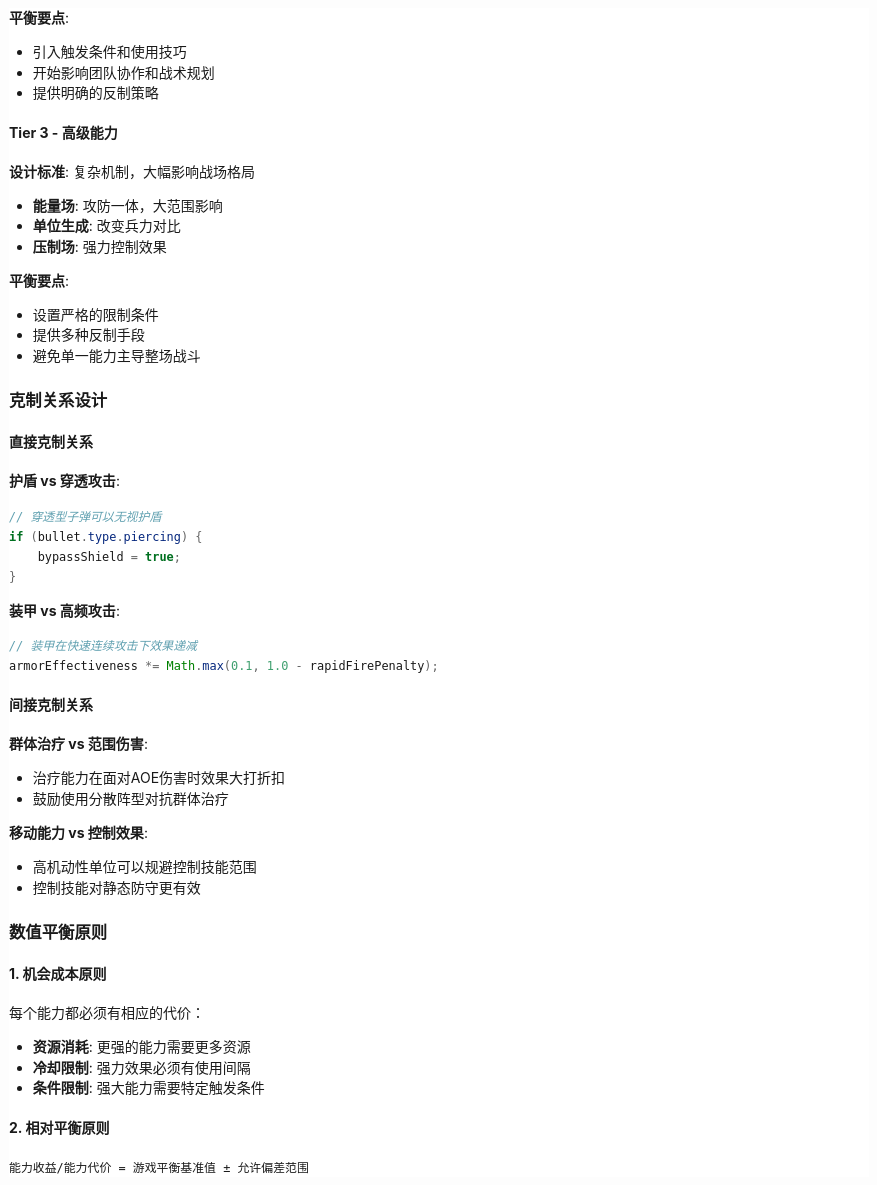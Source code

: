 **平衡要点**:
- 引入触发条件和使用技巧
- 开始影响团队协作和战术规划
- 提供明确的反制策略

#### Tier 3 - 高级能力
**设计标准**: 复杂机制，大幅影响战场格局
- **能量场**: 攻防一体，大范围影响
- **单位生成**: 改变兵力对比
- **压制场**: 强力控制效果

**平衡要点**:
- 设置严格的限制条件
- 提供多种反制手段
- 避免单一能力主导整场战斗

### 克制关系设计

#### 直接克制关系

**护盾 vs 穿透攻击**:
```java
// 穿透型子弹可以无视护盾
if (bullet.type.piercing) {
    bypassShield = true;
}
```

**装甲 vs 高频攻击**:
```java
// 装甲在快速连续攻击下效果递减
armorEffectiveness *= Math.max(0.1, 1.0 - rapidFirePenalty);
```

#### 间接克制关系

**群体治疗 vs 范围伤害**:
- 治疗能力在面对AOE伤害时效果大打折扣
- 鼓励使用分散阵型对抗群体治疗

**移动能力 vs 控制效果**:
- 高机动性单位可以规避控制技能范围
- 控制技能对静态防守更有效

### 数值平衡原则

#### 1. 机会成本原则
每个能力都必须有相应的代价：
- **资源消耗**: 更强的能力需要更多资源
- **冷却限制**: 强力效果必须有使用间隔
- **条件限制**: 强大能力需要特定触发条件

#### 2. 相对平衡原则
```
能力收益/能力代价 = 游戏平衡基准值 ± 允许偏差范围
```
